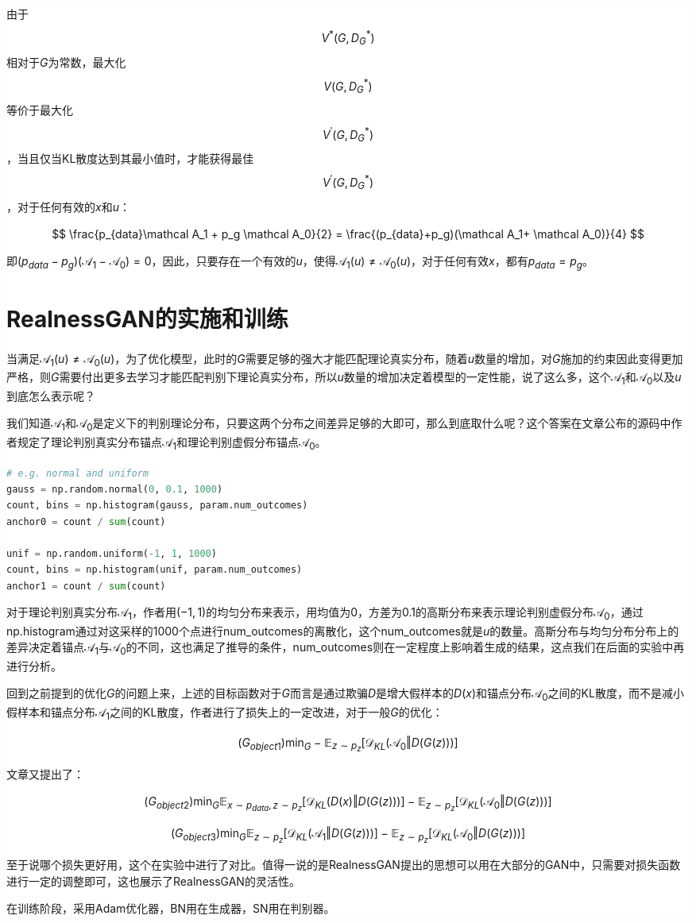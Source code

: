 由于$$V^*(G,D^*_G)$$相对于$G$为常数，最大化$$V(G,D_G^*)$$等价于最大化$$V^\prime(G,D_G^*)$$，当且仅当KL散度达到其最小值时，才能获得最佳$$V^\prime(G,D_G^*)$$，对于任何有效的$x$和$u$：

$$
\frac{p_{data}\mathcal A_1 + p_g \mathcal A_0}{2} = \frac{(p_{data}+p_g)(\mathcal A_1+ \mathcal A_0)}{4}
$$

即$(p_{data}-p_g)(\mathcal A_1 - \mathcal A_0)=0$，因此，只要存在一个有效的$u$，使得$\mathcal A_1(u) \ne \mathcal A_0(u)$，对于任何有效$x$，都有$p_{data} = p_g$。

# RealnessGAN的实施和训练

当满足$\mathcal A_1(u) \ne \mathcal A_0(u)$，为了优化模型，此时的$G$需要足够的强大才能匹配理论真实分布，随着$u$数量的增加，对$G$施加的约束因此变得更加严格，则$G$需要付出更多去学习才能匹配判别下理论真实分布，所以$u$数量的增加决定着模型的一定性能，说了这么多，这个$\mathcal A_1$和$\mathcal A_0$以及$u$到底怎么表示呢？

我们知道$\mathcal A_1$和$\mathcal A_0$是定义下的判别理论分布，只要这两个分布之间差异足够的大即可，那么到底取什么呢？这个答案在文章公布的源码中作者规定了理论判别真实分布锚点$\mathcal A_1$和理论判别虚假分布锚点$\mathcal A_0$。

```python
# e.g. normal and uniform
gauss = np.random.normal(0, 0.1, 1000)
count, bins = np.histogram(gauss, param.num_outcomes)
anchor0 = count / sum(count)

unif = np.random.uniform(-1, 1, 1000)
count, bins = np.histogram(unif, param.num_outcomes)
anchor1 = count / sum(count)
```

对于理论判别真实分布$\mathcal A_1$，作者用$(-1,1)$的均匀分布来表示，用均值为0，方差为0.1的高斯分布来表示理论判别虚假分布$\mathcal A_0$，通过np.histogram通过对这采样的1000个点进行num_outcomes的离散化，这个num_outcomes就是$u$的数量。高斯分布与均匀分布分布上的差异决定着锚点$\mathcal A_1$与$\mathcal A_0$的不同，这也满足了推导的条件，num_outcomes则在一定程度上影响着生成的结果，这点我们在后面的实验中再进行分析。

回到之前提到的优化$G$的问题上来，上述的目标函数对于$G$而言是通过欺骗$D$是增大假样本的$D(x)$和锚点分布$\mathcal A_0$之间的KL散度，而不是减小假样本和锚点分布$\mathcal A_1$之间的KL散度，作者进行了损失上的一定改进，对于一般$G$的优化：

$$
(G_{object1}) \min_G -\mathbb E_{z \sim p_z}[\mathcal D_{KL}(\mathcal A_0 \Vert D(G(z)))]
$$

文章又提出了：

$$
(G_{object2}) \min_G \mathbb E_{x \sim p_{data},z\sim p_z}[\mathcal D_{KL}(D(x) \Vert D(G(z)))] -\mathbb E_{z \sim p_z}[\mathcal D_{KL}(\mathcal A_0 \Vert D(G(z)))]
$$

$$
(G_{object3}) \min_G \mathbb E_{z\sim p_z}[\mathcal D_{KL}(\mathcal A_1 \Vert D(G(z)))] -\mathbb E_{z \sim p_z}[\mathcal D_{KL}(\mathcal A_0 \Vert D(G(z)))]
$$

至于说哪个损失更好用，这个在实验中进行了对比。值得一说的是RealnessGAN提出的思想可以用在大部分的GAN中，只需要对损失函数进行一定的调整即可，这也展示了RealnessGAN的灵活性。

在训练阶段，采用Adam优化器，BN用在生成器，SN用在判别器。
